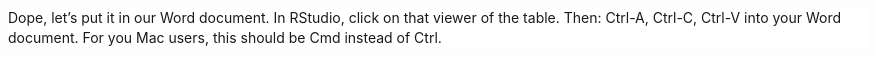 Dope, let’s put it in our Word document. In RStudio, click on that
viewer of the table. Then: Ctrl-A, Ctrl-C, Ctrl-V into your Word
document. For you Mac users, this should be Cmd instead of Ctrl.
